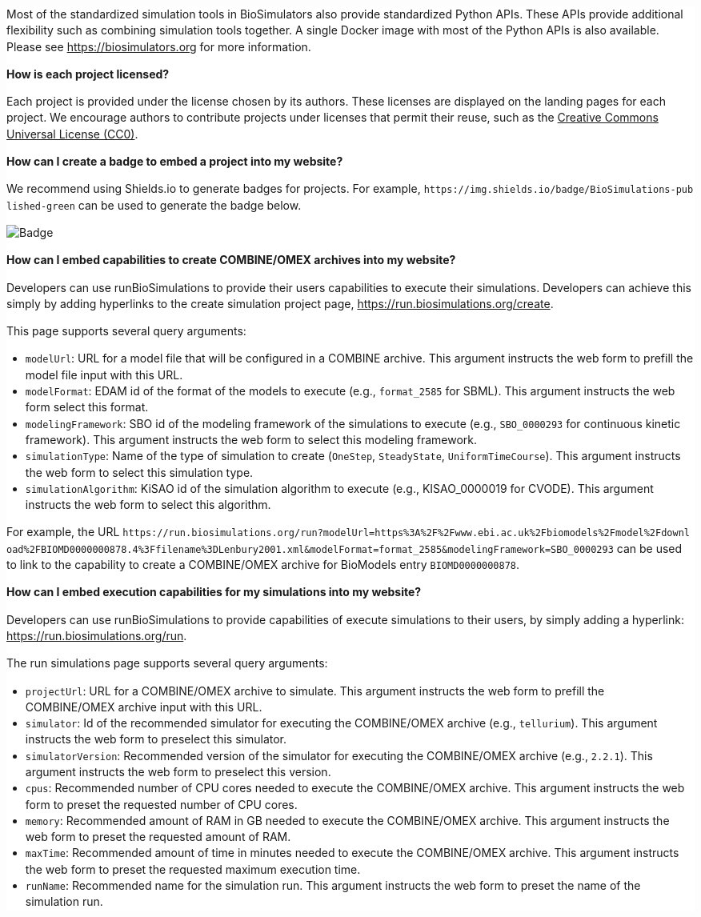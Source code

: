 Most of the standardized simulation tools in BioSimulators also provide standardized Python APIs. These APIs provide additional flexibility such as combining simulation tools together. A single Docker image with most of the Python APIs is also available. Please see https://biosimulators.org for more information.

**How is each project licensed?**

Each project is provided under the license chosen by its authors. These licenses are displayed on the landing pages for each project. We encourage authors to contribute projects under licenses that permit their reuse, such as the [Creative Commons Universal License (CC0)](https://creativecommons.org/share-your-work/public-domain/cc0/).

**How can I create a badge to embed a project into my website?**

We recommend using Shields.io to generate badges for projects. For example, `https://img.shields.io/badge/BioSimulations-published-green` can be used to generate the badge below.

![Badge](https://img.shields.io/badge/BioSimulations-published-green)

**How can I embed capabilities to create COMBINE/OMEX archives into my website?**

Developers can use runBioSimulations to provide their users capabilities to execute their simulations. Developers can achieve this simply by adding hyperlinks to the create simulation project page, https://run.biosimulations.org/create.

This page supports several query arguments:

- `modelUrl`: URL for a model file that will be configured in a COMBINE archive. This argument instructs the web form to prefill the model file input with this URL.
- `modelFormat`: EDAM id of the format of the models to execute (e.g., `format_2585` for SBML). This argument instructs the web form select this format.
- `modelingFramework`: SBO id of the modeling framework of the simulations to execute (e.g., `SBO_0000293` for continuous kinetic framework). This argument instructs the web form to select this modeling framework.
- `simulationType`: Name of the type of simulation to create (`OneStep`, `SteadyState`, `UniformTimeCourse`). This argument instructs the web form to select this simulation type.
- `simulationAlgorithm`: KiSAO id of the simulation algorithm to execute (e.g., KISAO_0000019 for CVODE). This argument instructs the web form to select this algorithm.

For example, the URL `https://run.biosimulations.org/run?modelUrl=https%3A%2F%2Fwww.ebi.ac.uk%2Fbiomodels%2Fmodel%2Fdownload%2FBIOMD0000000878.4%3Ffilename%3DLenbury2001.xml&modelFormat=format_2585&modelingFramework=SBO_0000293` can be used to link to the capability to create a COMBINE/OMEX archive for BioModels entry `BIOMD0000000878`.

**How can I embed execution capabilities for my simulations into my website?**

Developers can use runBioSimulations to provide capabilities of execute simulations to their users, by simply adding a hyperlink: https://run.biosimulations.org/run.

The run simulations page supports several query arguments:

- `projectUrl`: URL for a COMBINE/OMEX archive to simulate. This argument instructs the web form to prefill the COMBINE/OMEX archive input with this URL.
- `simulator`: Id of the recommended simulator for executing the COMBINE/OMEX archive (e.g., `tellurium`). This argument instructs the web form to preselect this simulator.
- `simulatorVersion`: Recommended version of the simulator for executing the COMBINE/OMEX archive (e.g., `2.2.1`). This argument instructs the web form to preselect this version.
- `cpus`: Recommended number of CPU cores needed to execute the COMBINE/OMEX archive. This argument instructs the web form to preset the requested number of CPU cores.
- `memory`: Recommended amount of RAM in GB needed to execute the COMBINE/OMEX archive. This argument instructs the web form to preset the requested amount of RAM.
- `maxTime`: Recommended amount of time in minutes needed to execute the COMBINE/OMEX archive. This argument instructs the web form to preset the requested maximum execution time.
- `runName`: Recommended name for the simulation run. This argument instructs the web form to preset the name of the simulation run.
